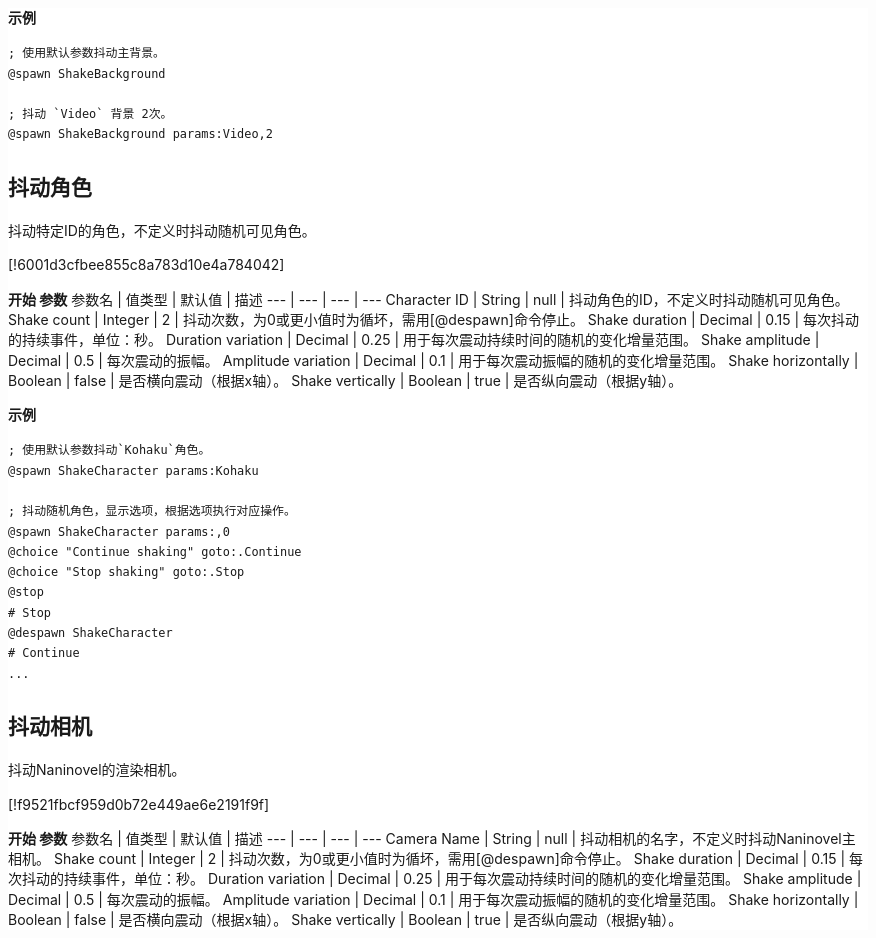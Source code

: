 **示例**
```nani
; 使用默认参数抖动主背景。
@spawn ShakeBackground

; 抖动 `Video` 背景 2次。 
@spawn ShakeBackground params:Video,2
```

## 抖动角色
抖动特定ID的角色，不定义时抖动随机可见角色。

[!6001d3cfbee855c8a783d10e4a784042]

**开始 参数**
参数名 | 值类型 | 默认值 | 描述
--- | --- | --- | ---
Character ID | String | null | 抖动角色的ID，不定义时抖动随机可见角色。
Shake count | Integer | 2 | 抖动次数，为0或更小值时为循坏，需用[@despawn]命令停止。
Shake duration | Decimal | 0.15 | 每次抖动的持续事件，单位：秒。
Duration variation | Decimal | 0.25 | 用于每次震动持续时间的随机的变化增量范围。
Shake amplitude | Decimal | 0.5 | 每次震动的振幅。
Amplitude variation | Decimal | 0.1 | 用于每次震动振幅的随机的变化增量范围。
Shake horizontally | Boolean | false | 是否横向震动（根据x轴）。
Shake vertically | Boolean | true | 是否纵向震动（根据y轴）。

**示例**
```nani
; 使用默认参数抖动`Kohaku`角色。
@spawn ShakeCharacter params:Kohaku

; 抖动随机角色，显示选项，根据选项执行对应操作。
@spawn ShakeCharacter params:,0
@choice "Continue shaking" goto:.Continue
@choice "Stop shaking" goto:.Stop
@stop
# Stop
@despawn ShakeCharacter
# Continue
...
```

## 抖动相机
抖动Naninovel的渲染相机。

[!f9521fbcf959d0b72e449ae6e2191f9f]

**开始 参数**
参数名 | 值类型 | 默认值 | 描述
--- | --- | --- | ---
Camera Name | String | null | 抖动相机的名字，不定义时抖动Naninovel主相机。
Shake count | Integer | 2 | 抖动次数，为0或更小值时为循坏，需用[@despawn]命令停止。
Shake duration | Decimal | 0.15 | 每次抖动的持续事件，单位：秒。
Duration variation | Decimal | 0.25 | 用于每次震动持续时间的随机的变化增量范围。
Shake amplitude | Decimal | 0.5 | 每次震动的振幅。
Amplitude variation | Decimal | 0.1 | 用于每次震动振幅的随机的变化增量范围。
Shake horizontally | Boolean | false | 是否横向震动（根据x轴）。
Shake vertically | Boolean | true | 是否纵向震动（根据y轴）。
